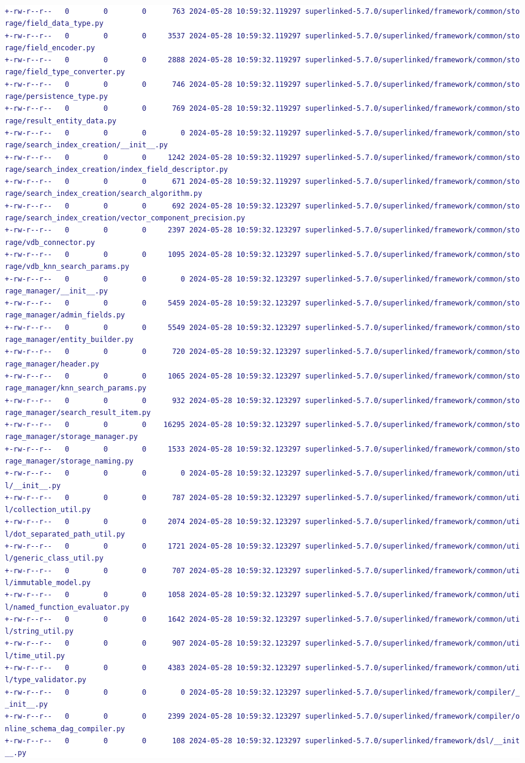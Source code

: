 ```diff
+-rw-r--r--   0        0        0      763 2024-05-28 10:59:32.119297 superlinked-5.7.0/superlinked/framework/common/storage/field_data_type.py
+-rw-r--r--   0        0        0     3537 2024-05-28 10:59:32.119297 superlinked-5.7.0/superlinked/framework/common/storage/field_encoder.py
+-rw-r--r--   0        0        0     2888 2024-05-28 10:59:32.119297 superlinked-5.7.0/superlinked/framework/common/storage/field_type_converter.py
+-rw-r--r--   0        0        0      746 2024-05-28 10:59:32.119297 superlinked-5.7.0/superlinked/framework/common/storage/persistence_type.py
+-rw-r--r--   0        0        0      769 2024-05-28 10:59:32.119297 superlinked-5.7.0/superlinked/framework/common/storage/result_entity_data.py
+-rw-r--r--   0        0        0        0 2024-05-28 10:59:32.119297 superlinked-5.7.0/superlinked/framework/common/storage/search_index_creation/__init__.py
+-rw-r--r--   0        0        0     1242 2024-05-28 10:59:32.119297 superlinked-5.7.0/superlinked/framework/common/storage/search_index_creation/index_field_descriptor.py
+-rw-r--r--   0        0        0      671 2024-05-28 10:59:32.119297 superlinked-5.7.0/superlinked/framework/common/storage/search_index_creation/search_algorithm.py
+-rw-r--r--   0        0        0      692 2024-05-28 10:59:32.123297 superlinked-5.7.0/superlinked/framework/common/storage/search_index_creation/vector_component_precision.py
+-rw-r--r--   0        0        0     2397 2024-05-28 10:59:32.123297 superlinked-5.7.0/superlinked/framework/common/storage/vdb_connector.py
+-rw-r--r--   0        0        0     1095 2024-05-28 10:59:32.123297 superlinked-5.7.0/superlinked/framework/common/storage/vdb_knn_search_params.py
+-rw-r--r--   0        0        0        0 2024-05-28 10:59:32.123297 superlinked-5.7.0/superlinked/framework/common/storage_manager/__init__.py
+-rw-r--r--   0        0        0     5459 2024-05-28 10:59:32.123297 superlinked-5.7.0/superlinked/framework/common/storage_manager/admin_fields.py
+-rw-r--r--   0        0        0     5549 2024-05-28 10:59:32.123297 superlinked-5.7.0/superlinked/framework/common/storage_manager/entity_builder.py
+-rw-r--r--   0        0        0      720 2024-05-28 10:59:32.123297 superlinked-5.7.0/superlinked/framework/common/storage_manager/header.py
+-rw-r--r--   0        0        0     1065 2024-05-28 10:59:32.123297 superlinked-5.7.0/superlinked/framework/common/storage_manager/knn_search_params.py
+-rw-r--r--   0        0        0      932 2024-05-28 10:59:32.123297 superlinked-5.7.0/superlinked/framework/common/storage_manager/search_result_item.py
+-rw-r--r--   0        0        0    16295 2024-05-28 10:59:32.123297 superlinked-5.7.0/superlinked/framework/common/storage_manager/storage_manager.py
+-rw-r--r--   0        0        0     1533 2024-05-28 10:59:32.123297 superlinked-5.7.0/superlinked/framework/common/storage_manager/storage_naming.py
+-rw-r--r--   0        0        0        0 2024-05-28 10:59:32.123297 superlinked-5.7.0/superlinked/framework/common/util/__init__.py
+-rw-r--r--   0        0        0      787 2024-05-28 10:59:32.123297 superlinked-5.7.0/superlinked/framework/common/util/collection_util.py
+-rw-r--r--   0        0        0     2074 2024-05-28 10:59:32.123297 superlinked-5.7.0/superlinked/framework/common/util/dot_separated_path_util.py
+-rw-r--r--   0        0        0     1721 2024-05-28 10:59:32.123297 superlinked-5.7.0/superlinked/framework/common/util/generic_class_util.py
+-rw-r--r--   0        0        0      707 2024-05-28 10:59:32.123297 superlinked-5.7.0/superlinked/framework/common/util/immutable_model.py
+-rw-r--r--   0        0        0     1058 2024-05-28 10:59:32.123297 superlinked-5.7.0/superlinked/framework/common/util/named_function_evaluator.py
+-rw-r--r--   0        0        0     1642 2024-05-28 10:59:32.123297 superlinked-5.7.0/superlinked/framework/common/util/string_util.py
+-rw-r--r--   0        0        0      907 2024-05-28 10:59:32.123297 superlinked-5.7.0/superlinked/framework/common/util/time_util.py
+-rw-r--r--   0        0        0     4383 2024-05-28 10:59:32.123297 superlinked-5.7.0/superlinked/framework/common/util/type_validator.py
+-rw-r--r--   0        0        0        0 2024-05-28 10:59:32.123297 superlinked-5.7.0/superlinked/framework/compiler/__init__.py
+-rw-r--r--   0        0        0     2399 2024-05-28 10:59:32.123297 superlinked-5.7.0/superlinked/framework/compiler/online_schema_dag_compiler.py
+-rw-r--r--   0        0        0      108 2024-05-28 10:59:32.123297 superlinked-5.7.0/superlinked/framework/dsl/__init__.py
```